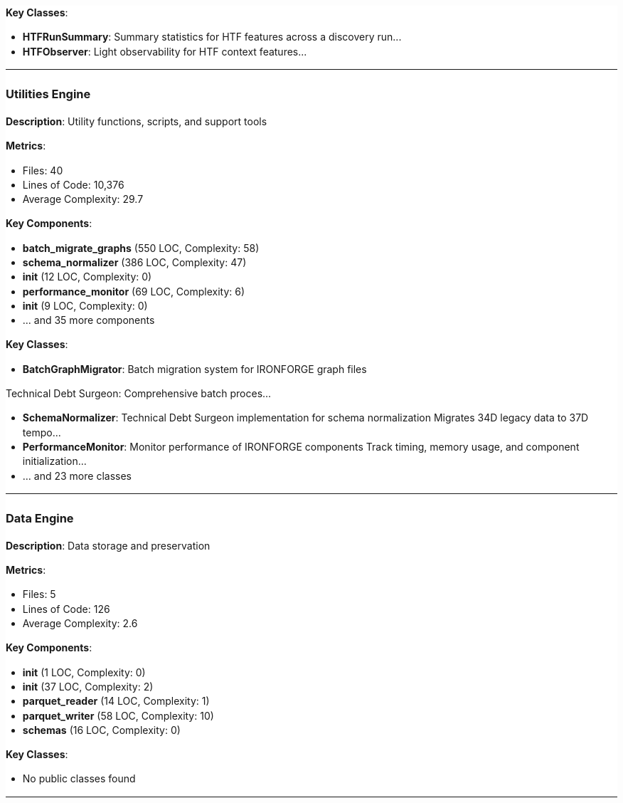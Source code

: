 **Key Classes**:
- **HTFRunSummary**: Summary statistics for HTF features across a discovery run...
- **HTFObserver**: Light observability for HTF context features...

---

### Utilities Engine

**Description**: Utility functions, scripts, and support tools

**Metrics**:
- Files: 40
- Lines of Code: 10,376
- Average Complexity: 29.7

**Key Components**:
- **batch_migrate_graphs** (550 LOC, Complexity: 58)
- **schema_normalizer** (386 LOC, Complexity: 47)
- **__init__** (12 LOC, Complexity: 0)
- **performance_monitor** (69 LOC, Complexity: 6)
- **__init__** (9 LOC, Complexity: 0)
- ... and 35 more components

**Key Classes**:
- **BatchGraphMigrator**: Batch migration system for IRONFORGE graph files

Technical Debt Surgeon: Comprehensive batch proces...
- **SchemaNormalizer**: Technical Debt Surgeon implementation for schema normalization
Migrates 34D legacy data to 37D tempo...
- **PerformanceMonitor**: Monitor performance of IRONFORGE components
Track timing, memory usage, and component initialization...
- ... and 23 more classes

---

### Data Engine

**Description**: Data storage and preservation

**Metrics**:
- Files: 5
- Lines of Code: 126
- Average Complexity: 2.6

**Key Components**:
- **__init__** (1 LOC, Complexity: 0)
- **__init__** (37 LOC, Complexity: 2)
- **parquet_reader** (14 LOC, Complexity: 1)
- **parquet_writer** (58 LOC, Complexity: 10)
- **schemas** (16 LOC, Complexity: 0)

**Key Classes**:
- No public classes found

---
